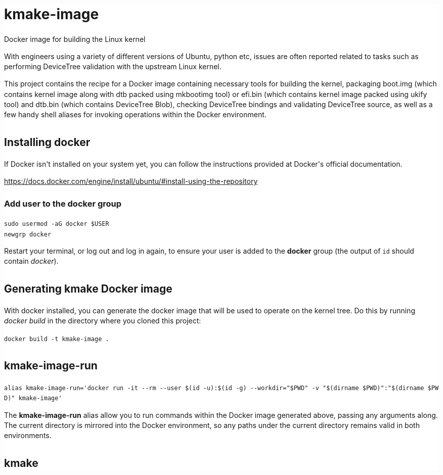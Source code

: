 # kmake-image
Docker image for building the Linux kernel

With engineers using a variety of different versions of Ubuntu, python etc,
issues are often reported related to tasks such as performing DeviceTree
validation with the upstream Linux kernel.

This project contains the recipe for a Docker image containing necessary tools
for building the kernel, packaging boot.img (which contains kernel image along
with dtb packed using mkbootimg tool) or efi.bin (which contains kernel image
packed using ukify tool) and dtb.bin (which contains DeviceTree Blob), checking
DeviceTree bindings and validating DeviceTree source, as well as a few handy
shell aliases for invoking operations within the Docker environment.

## Installing docker

If Docker isn't installed on your system yet, you can follow the instructions
provided at Docker's official documentation.

https://docs.docker.com/engine/install/ubuntu/#install-using-the-repository

### Add user to the docker group
```
sudo usermod -aG docker $USER
newgrp docker
```

Restart your terminal, or log out and log in again, to ensure your user is
added to the **docker** group (the output of `id` should contain *docker*).

## Generating kmake Docker image

With docker installed, you can generate the docker image that will be used to
operate on the kernel tree. Do this by running *docker build* in the directory
where you cloned this project:

```
docker build -t kmake-image .
```

## kmake-image-run

```
alias kmake-image-run='docker run -it --rm --user $(id -u):$(id -g) --workdir="$PWD" -v "$(dirname $PWD)":"$(dirname $PWD)" kmake-image'
```

The **kmake-image-run** alias allow you to run commands within the Docker image
generated above, passing any arguments along. The current directory is mirrored
into the Docker environment, so any paths under the current directory remains
valid in both environments.

## kmake

